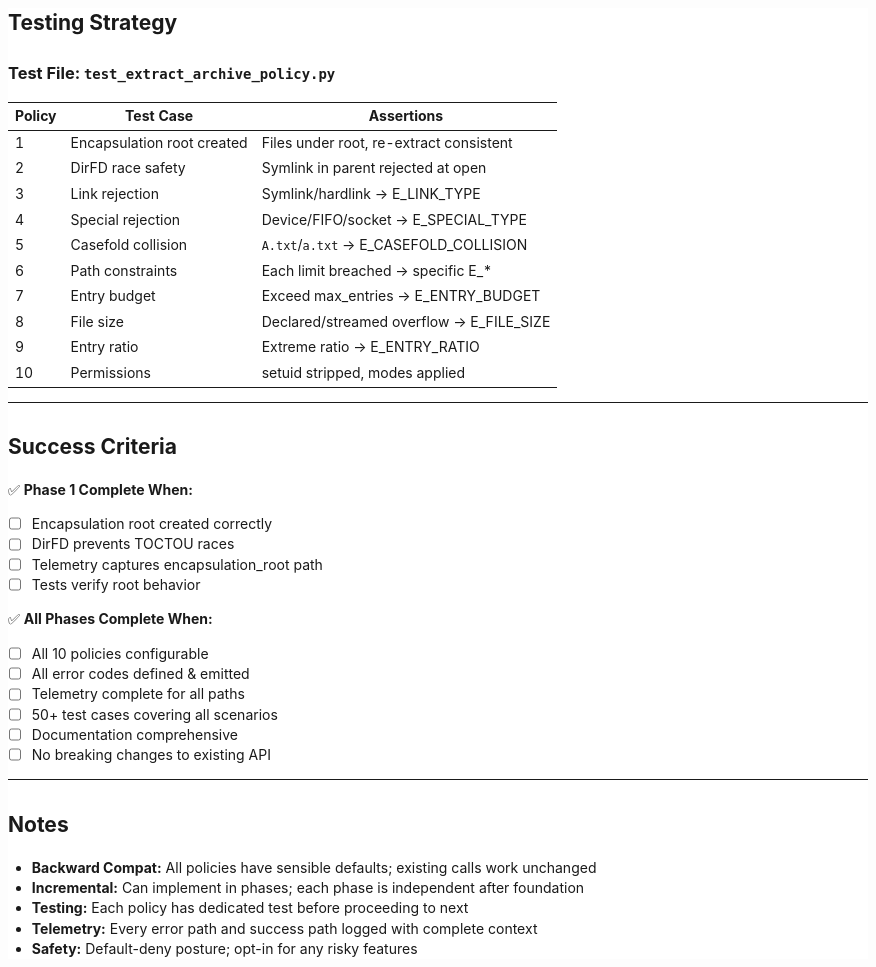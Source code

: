 
## Testing Strategy

### Test File: `test_extract_archive_policy.py`

| Policy | Test Case | Assertions |
|--------|-----------|-----------|
| 1 | Encapsulation root created | Files under root, re-extract consistent |
| 2 | DirFD race safety | Symlink in parent rejected at open |
| 3 | Link rejection | Symlink/hardlink → E_LINK_TYPE |
| 4 | Special rejection | Device/FIFO/socket → E_SPECIAL_TYPE |
| 5 | Casefold collision | `A.txt`/`a.txt` → E_CASEFOLD_COLLISION |
| 6 | Path constraints | Each limit breached → specific E_* |
| 7 | Entry budget | Exceed max_entries → E_ENTRY_BUDGET |
| 8 | File size | Declared/streamed overflow → E_FILE_SIZE |
| 9 | Entry ratio | Extreme ratio → E_ENTRY_RATIO |
| 10 | Permissions | setuid stripped, modes applied |

---

## Success Criteria

✅ **Phase 1 Complete When:**

- [ ] Encapsulation root created correctly
- [ ] DirFD prevents TOCTOU races
- [ ] Telemetry captures encapsulation_root path
- [ ] Tests verify root behavior

✅ **All Phases Complete When:**

- [ ] All 10 policies configurable
- [ ] All error codes defined & emitted
- [ ] Telemetry complete for all paths
- [ ] 50+ test cases covering all scenarios
- [ ] Documentation comprehensive
- [ ] No breaking changes to existing API

---

## Notes

- **Backward Compat:** All policies have sensible defaults; existing calls work unchanged
- **Incremental:** Can implement in phases; each phase is independent after foundation
- **Testing:** Each policy has dedicated test before proceeding to next
- **Telemetry:** Every error path and success path logged with complete context
- **Safety:** Default-deny posture; opt-in for any risky features
